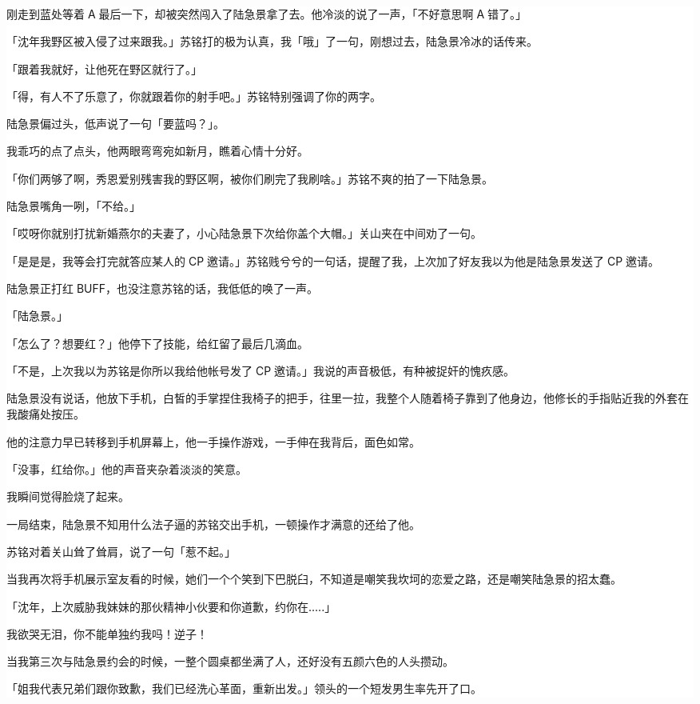 刚走到蓝处等着 A 最后一下，却被突然闯入了陆急景拿了去。他冷淡的说了一声，「不好意思啊 A 错了。」


「沈年我野区被入侵了过来跟我。」苏铭打的极为认真，我「哦」了一句，刚想过去，陆急景冷冰的话传来。


「跟着我就好，让他死在野区就行了。」


「得，有人不了乐意了，你就跟着你的射手吧。」苏铭特别强调了你的两字。


陆急景偏过头，低声说了一句「要蓝吗？」。


我乖巧的点了点头，他两眼弯弯宛如新月，瞧着心情十分好。


「你们两够了啊，秀恩爱别残害我的野区啊，被你们刷完了我刷啥。」苏铭不爽的拍了一下陆急景。


陆急景嘴角一咧，「不给。」


「哎呀你就别打扰新婚燕尔的夫妻了，小心陆急景下次给你盖个大帽。」关山夹在中间劝了一句。


「是是是，我等会打完就答应某人的 CP 邀请。」苏铭贱兮兮的一句话，提醒了我，上次加了好友我以为他是陆急景发送了 CP 邀请。


陆急景正打红 BUFF，也没注意苏铭的话，我低低的唤了一声。


「陆急景。」


「怎么了？想要红？」他停下了技能，给红留了最后几滴血。


「不是，上次我以为苏铭是你所以我给他帐号发了 CP 邀请。」我说的声音极低，有种被捉奸的愧疚感。


陆急景没有说话，他放下手机，白皙的手掌捏住我椅子的把手，往里一拉，我整个人随着椅子靠到了他身边，他修长的手指贴近我的外套在我酸痛处按压。


他的注意力早已转移到手机屏幕上，他一手操作游戏，一手伸在我背后，面色如常。


「没事，红给你。」他的声音夹杂着淡淡的笑意。


我瞬间觉得脸烧了起来。


一局结束，陆急景不知用什么法子逼的苏铭交出手机，一顿操作才满意的还给了他。


苏铭对着关山耸了耸肩，说了一句「惹不起。」


当我再次将手机展示室友看的时候，她们一个个笑到下巴脱臼，不知道是嘲笑我坎坷的恋爱之路，还是嘲笑陆急景的招太蠢。


「沈年，上次威胁我妹妹的那伙精神小伙要和你道歉，约你在.....」


我欲哭无泪，你不能单独约我吗！逆子！


当我第三次与陆急景约会的时候，一整个圆桌都坐满了人，还好没有五颜六色的人头攒动。


「姐我代表兄弟们跟你致歉，我们已经洗心革面，重新出发。」领头的一个短发男生率先开了口。
